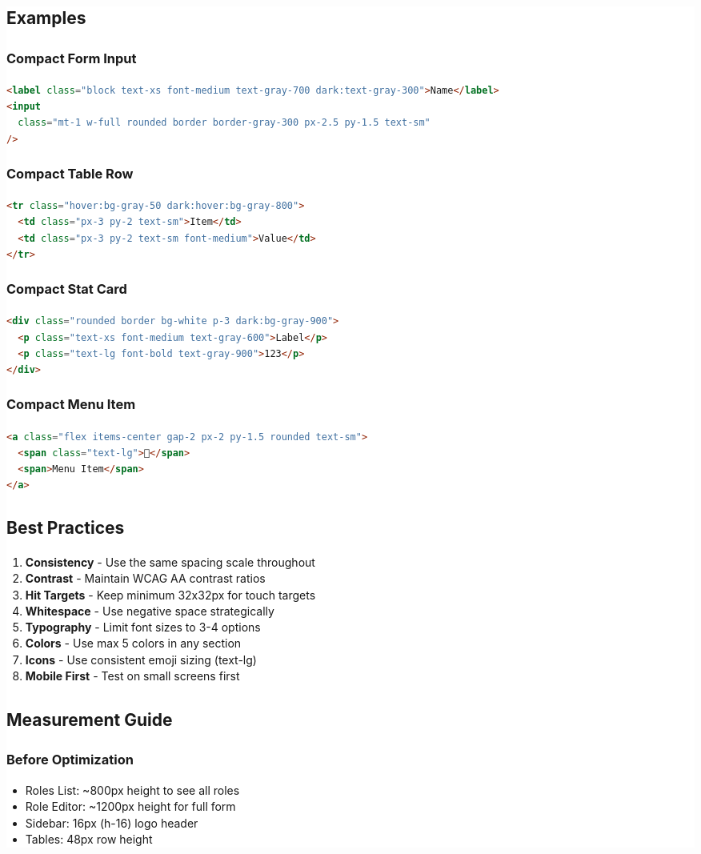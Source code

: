 ## Examples

### Compact Form Input
```html
<label class="block text-xs font-medium text-gray-700 dark:text-gray-300">Name</label>
<input 
  class="mt-1 w-full rounded border border-gray-300 px-2.5 py-1.5 text-sm"
/>
```

### Compact Table Row
```html
<tr class="hover:bg-gray-50 dark:hover:bg-gray-800">
  <td class="px-3 py-2 text-sm">Item</td>
  <td class="px-3 py-2 text-sm font-medium">Value</td>
</tr>
```

### Compact Stat Card
```html
<div class="rounded border bg-white p-3 dark:bg-gray-900">
  <p class="text-xs font-medium text-gray-600">Label</p>
  <p class="text-lg font-bold text-gray-900">123</p>
</div>
```

### Compact Menu Item
```html
<a class="flex items-center gap-2 px-2 py-1.5 rounded text-sm">
  <span class="text-lg">🎯</span>
  <span>Menu Item</span>
</a>
```

## Best Practices

1. **Consistency** - Use the same spacing scale throughout
2. **Contrast** - Maintain WCAG AA contrast ratios
3. **Hit Targets** - Keep minimum 32x32px for touch targets
4. **Whitespace** - Use negative space strategically
5. **Typography** - Limit font sizes to 3-4 options
6. **Colors** - Use max 5 colors in any section
7. **Icons** - Use consistent emoji sizing (text-lg)
8. **Mobile First** - Test on small screens first

## Measurement Guide

### Before Optimization
- Roles List: ~800px height to see all roles
- Role Editor: ~1200px height for full form
- Sidebar: 16px (h-16) logo header
- Tables: 48px row height
